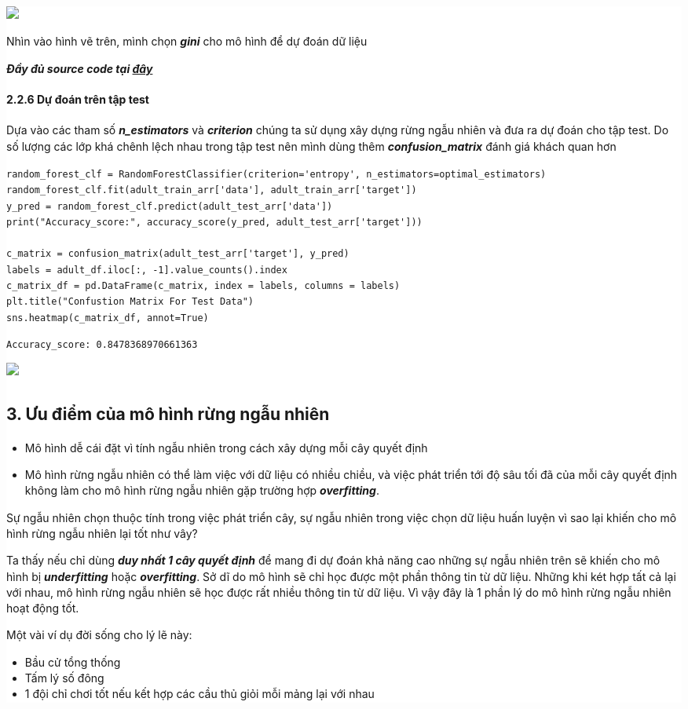 ![](https://i.imgur.com/k9LpEEV.png)

Nhìn vào hình vẽ trên, mình chọn ***gini*** cho mô hình để dự đoán dữ liệu

***Đầy đủ source code tại [đây]()***

#### 2.2.6 Dự đoán trên tập test

Dựa vào các tham số ***n_estimators*** và ***criterion*** chúng ta sử dụng xây dựng rừng ngẫu nhiên và đưa ra dự đoán cho tập test. Do số lượng các lớp khá chênh lệch nhau trong tập test nên mình dùng thêm ***confusion_matrix*** đánh giá khách quan hơn

```jsx=
random_forest_clf = RandomForestClassifier(criterion='entropy', n_estimators=optimal_estimators)
random_forest_clf.fit(adult_train_arr['data'], adult_train_arr['target'])
y_pred = random_forest_clf.predict(adult_test_arr['data'])
print("Accuracy_score:", accuracy_score(y_pred, adult_test_arr['target']))

c_matrix = confusion_matrix(adult_test_arr['target'], y_pred)
labels = adult_df.iloc[:, -1].value_counts().index
c_matrix_df = pd.DataFrame(c_matrix, index = labels, columns = labels)
plt.title("Confustion Matrix For Test Data")
sns.heatmap(c_matrix_df, annot=True)

```

```jsx=
Accuracy_score: 0.8478368970661363
```

![](https://i.imgur.com/k2Uo7fa.png)



## 3. Ưu điểm của mô hình rừng ngẫu nhiên

+ Mô hình dễ cái đặt vì tính ngẫu nhiên trong cách xây dựng mỗi cây quyết định

+ Mô hình rừng ngẫu nhiên có thể làm việc với dữ liệu có nhiều chiều, và việc phát triển tới độ sâu tối đã của mỗi cây quyết định không làm cho mô hình rừng ngẫu nhiên gặp trường hợp ***overfitting***.

Sự ngẫu nhiên chọn thuộc tính trong việc phát triển cây, sự ngẫu nhiên trong việc chọn dữ liệu huấn luyện vì sao lại khiến cho mô hình rừng ngẫu nhiên lại tốt như vây?

Ta thấy nếu chỉ dùng ***duy nhất 1 cây quyết định*** để mang đi dự đoán khả năng cao những sự ngẫu nhiên trên sẽ khiến cho mô hình bị ***underfitting*** hoặc ***overfitting***. Sở dĩ do mô hình sẽ chỉ học được một phần thông tin từ dữ liệu. Những khi két hợp tất cả lại với nhau, mô hình rừng ngẫu nhiên sẽ học được rất nhiều thông tin từ dữ liệu. Vì vậy đây là 1 phần lý do mô hình rừng ngẫu nhiên hoạt động tốt.

Một vài ví dụ đời sống cho lý lẽ này:

+ Bầu cử tổng thống
+ Tấm lý số đông
+ 1 đội chỉ chơi tốt nếu kết hợp các cầu thủ giỏi mỗi mảng lại với nhau
